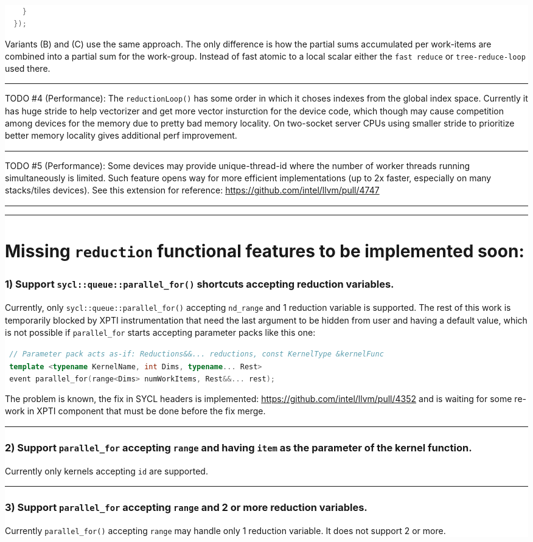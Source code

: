 ```c++
    }
  });
```
Variants (B) and (C) use the same approach. The only difference is how the partial sums accumulated per work-items are combined into a partial sum for the work-group. Instead of fast atomic to a local scalar either the `fast reduce` or `tree-reduce-loop` used there. 

---

TODO #4 (Performance): The `reductionLoop()` has some order in which it choses indexes from the global index space. Currently it has huge stride to help vectorizer and get more vector insturction for the device code, which though may cause competition among devices for the memory due to pretty bad memory locality. On two-socket server CPUs using smaller stride to prioritize better memory locality gives additional perf improvement. 

---
TODO #5 (Performance): Some devices may provide unique-thread-id where the number of worker threads running simultaneously is limited. Such feature opens way for more efficient implementations (up to 2x faster, especially on many stacks/tiles devices). See this extension for reference: https://github.com/intel/llvm/pull/4747

---
---

# Missing `reduction` functional features to be implemented soon:

### 1) Support `sycl::queue::parallel_for()` shortcuts accepting reduction variables.
Currently, only `sycl::queue::parallel_for()` accepting `nd_range` and 1 reduction variable is supported.
The rest of this work is temporarily blocked by XPTI instrumentation that need the last argument to be hidden from user and having a default value, which is not possible if `parallel_for` starts accepting parameter packs like this one:
```c++
 // Parameter pack acts as-if: Reductions&&... reductions, const KernelType &kernelFunc
 template <typename KernelName, int Dims, typename... Rest>
 event parallel_for(range<Dims> numWorkItems, Rest&&... rest);
```

The problem is known, the fix in SYCL headers is implemented: https://github.com/intel/llvm/pull/4352 and is waiting for some re-work in XPTI component that must be done before the fix merge.

---
### 2) Support `parallel_for` accepting `range` and having `item` as the parameter of the kernel function. 
Currently only kernels accepting `id` are supported.

---
### 3) Support `parallel_for` accepting `range` and 2 or more reduction variables.
Currently `parallel_for()` accepting `range` may handle only 1 reduction variable. It does not support 2 or more. 
